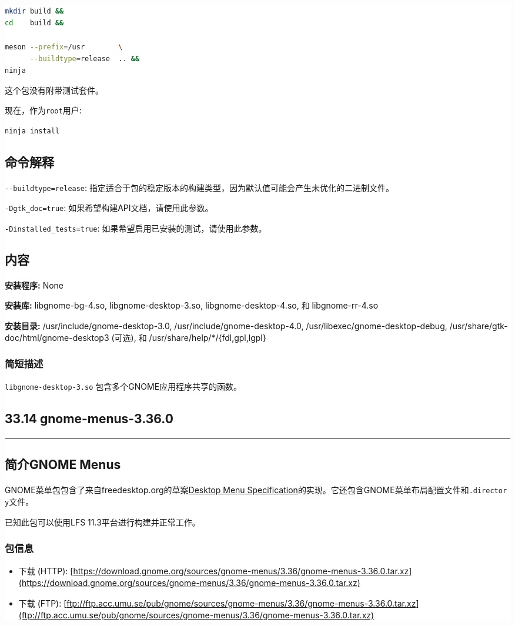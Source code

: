 ```bash
mkdir build &&
cd    build &&

meson --prefix=/usr        \
      --buildtype=release  .. &&
ninja
```

这个包没有附带测试套件。

现在，作为`root`用户:

```bash
ninja install
```

命令解释
--------------------

`--buildtype=release`: 指定适合于包的稳定版本的构建类型，因为默认值可能会产生未优化的二进制文件。

`-Dgtk_doc=true`: 如果希望构建API文档，请使用此参数。

`-Dinstalled_tests=true`: 如果希望启用已安装的测试，请使用此参数。

内容
--------

**安装程序:** None

**安装库:** libgnome-bg-4.so, libgnome-desktop-3.so, libgnome-desktop-4.so, 和 libgnome-rr-4.so

**安装目录:** /usr/include/gnome-desktop-3.0, /usr/include/gnome-desktop-4.0, /usr/libexec/gnome-desktop-debug, /usr/share/gtk-doc/html/gnome-desktop3 (可选), 和 /usr/share/help/*/{fdl,gpl,lgpl}

### 简短描述

`libgnome-desktop-3.so`         包含多个GNOME应用程序共享的函数。


## 33.14 gnome-menus-3.36.0
--------

简介GNOME Menus
---------------------------

GNOME菜单包包含了来自freedesktop.org的草案[Desktop Menu Specification](https://www.freedesktop.org/Standards/menu-spec)的实现。它还包含GNOME菜单布局配置文件和`.directory`文件。

已知此包可以使用LFS 11.3平台进行构建并正常工作。

### 包信息

*   下载 (HTTP): [https://download.gnome.org/sources/gnome-menus/3.36/gnome-menus-3.36.0.tar.xz](https://download.gnome.org/sources/gnome-menus/3.36/gnome-menus-3.36.0.tar.xz)
    
*   下载 (FTP): [ftp://ftp.acc.umu.se/pub/gnome/sources/gnome-menus/3.36/gnome-menus-3.36.0.tar.xz](ftp://ftp.acc.umu.se/pub/gnome/sources/gnome-menus/3.36/gnome-menus-3.36.0.tar.xz)
    